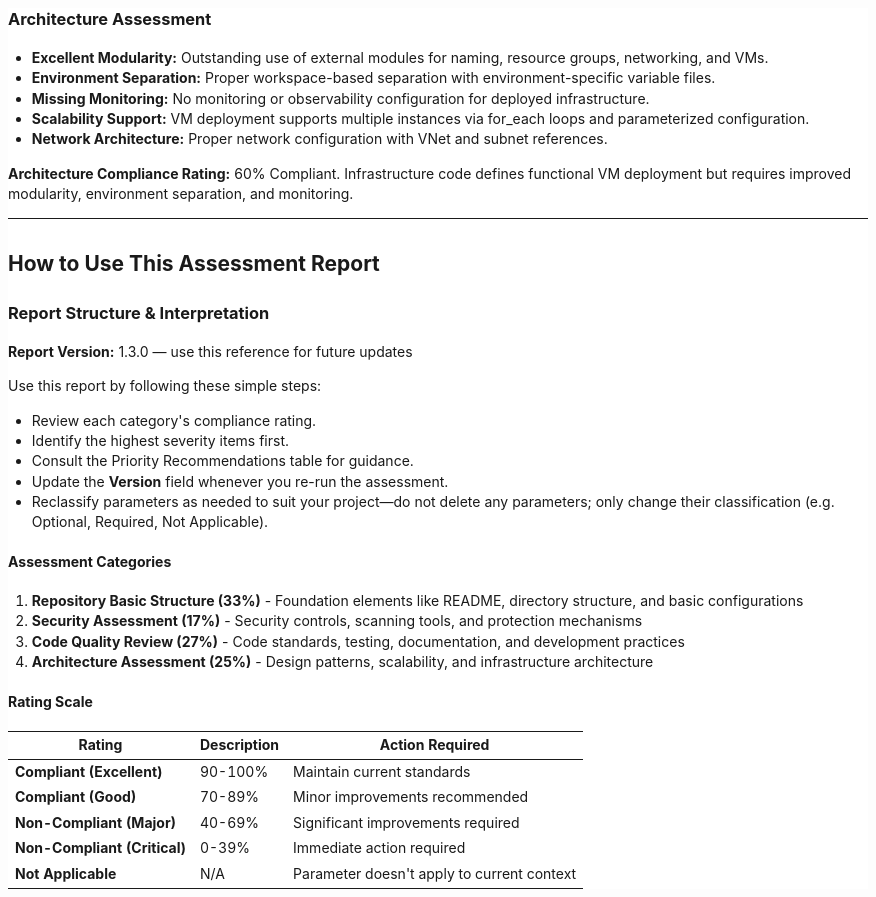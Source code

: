 ### Architecture Assessment

- **Excellent Modularity:** Outstanding use of external modules for naming, resource groups, networking, and VMs.
- **Environment Separation:** Proper workspace-based separation with environment-specific variable files.
- **Missing Monitoring:** No monitoring or observability configuration for deployed infrastructure.
- **Scalability Support:** VM deployment supports multiple instances via for_each loops and parameterized configuration.
- **Network Architecture:** Proper network configuration with VNet and subnet references.

**Architecture Compliance Rating:** 60% Compliant. Infrastructure code defines functional VM deployment but requires improved modularity, environment separation, and monitoring.

---

## How to Use This Assessment Report

### Report Structure & Interpretation

**Report Version:** 1.3.0 — use this reference for future updates

Use this report by following these simple steps:

- Review each category's compliance rating.
- Identify the highest severity items first.
- Consult the Priority Recommendations table for guidance.
- Update the **Version** field whenever you re-run the assessment.
- Reclassify parameters as needed to suit your project—do not delete any parameters; only change their classification (e.g. Optional, Required, Not Applicable).

#### Assessment Categories

1. **Repository Basic Structure (33%)** - Foundation elements like README, directory structure, and basic configurations
2. **Security Assessment (17%)** - Security controls, scanning tools, and protection mechanisms
3. **Code Quality Review (27%)** - Code standards, testing, documentation, and development practices
4. **Architecture Assessment (25%)** - Design patterns, scalability, and infrastructure architecture

#### Rating Scale

| Rating | Description | Action Required |
|--------|-------------|-----------------|
| **Compliant (Excellent)** | 90-100% | Maintain current standards |
| **Compliant (Good)** | 70-89% | Minor improvements recommended |
| **Non-Compliant (Major)** | 40-69% | Significant improvements required |
| **Non-Compliant (Critical)** | 0-39% | Immediate action required |
| **Not Applicable** | N/A | Parameter doesn't apply to current context |
